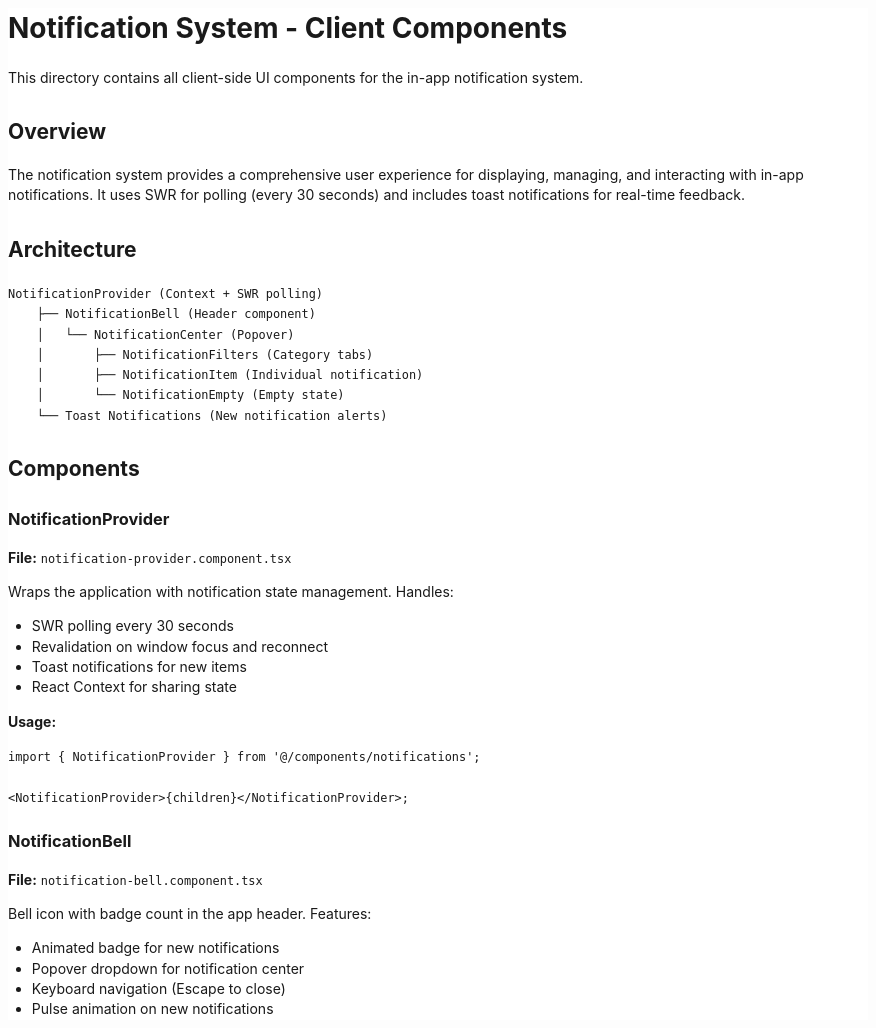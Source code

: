 # Notification System - Client Components

This directory contains all client-side UI components for the in-app notification system.

## Overview

The notification system provides a comprehensive user experience for displaying, managing, and interacting with in-app notifications. It uses SWR for polling (every 30 seconds) and includes toast notifications for real-time feedback.

## Architecture

```
NotificationProvider (Context + SWR polling)
    ├── NotificationBell (Header component)
    │   └── NotificationCenter (Popover)
    │       ├── NotificationFilters (Category tabs)
    │       ├── NotificationItem (Individual notification)
    │       └── NotificationEmpty (Empty state)
    └── Toast Notifications (New notification alerts)
```

## Components

### NotificationProvider

**File:** `notification-provider.component.tsx`

Wraps the application with notification state management. Handles:

- SWR polling every 30 seconds
- Revalidation on window focus and reconnect
- Toast notifications for new items
- React Context for sharing state

**Usage:**

```tsx
import { NotificationProvider } from '@/components/notifications';

<NotificationProvider>{children}</NotificationProvider>;
```

### NotificationBell

**File:** `notification-bell.component.tsx`

Bell icon with badge count in the app header. Features:

- Animated badge for new notifications
- Popover dropdown for notification center
- Keyboard navigation (Escape to close)
- Pulse animation on new notifications

